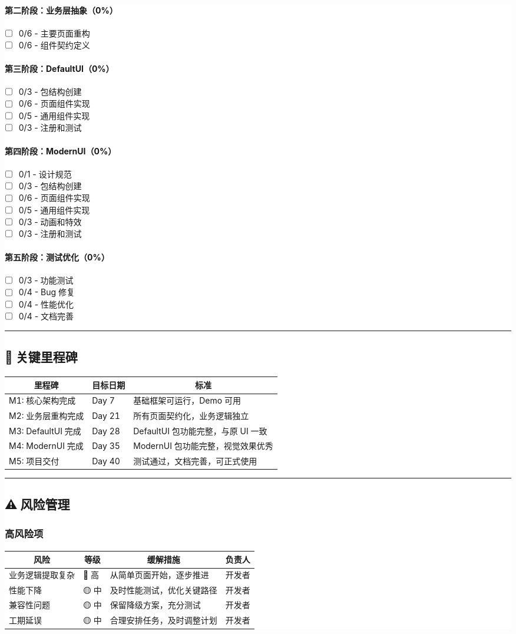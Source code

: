 #### 第二阶段：业务层抽象（0%）

- [ ] 0/6 - 主要页面重构
- [ ] 0/6 - 组件契约定义

#### 第三阶段：DefaultUI（0%）

- [ ] 0/3 - 包结构创建
- [ ] 0/6 - 页面组件实现
- [ ] 0/5 - 通用组件实现
- [ ] 0/3 - 注册和测试

#### 第四阶段：ModernUI（0%）

- [ ] 0/1 - 设计规范
- [ ] 0/3 - 包结构创建
- [ ] 0/6 - 页面组件实现
- [ ] 0/5 - 通用组件实现
- [ ] 0/3 - 动画和特效
- [ ] 0/3 - 注册和测试

#### 第五阶段：测试优化（0%）

- [ ] 0/3 - 功能测试
- [ ] 0/4 - Bug 修复
- [ ] 0/4 - 性能优化
- [ ] 0/4 - 文档完善

---

## 🎯 关键里程碑

| 里程碑 | 目标日期 | 标准 |
|--------|----------|------|
| M1: 核心架构完成 | Day 7 | 基础框架可运行，Demo 可用 |
| M2: 业务层重构完成 | Day 21 | 所有页面契约化，业务逻辑独立 |
| M3: DefaultUI 完成 | Day 28 | DefaultUI 包功能完整，与原 UI 一致 |
| M4: ModernUI 完成 | Day 35 | ModernUI 包功能完整，视觉效果优秀 |
| M5: 项目交付 | Day 40 | 测试通过，文档完善，可正式使用 |

---

## ⚠️ 风险管理

### 高风险项

| 风险 | 等级 | 缓解措施 | 负责人 |
|------|------|----------|--------|
| 业务逻辑提取复杂 | 🔴 高 | 从简单页面开始，逐步推进 | 开发者 |
| 性能下降 | 🟡 中 | 及时性能测试，优化关键路径 | 开发者 |
| 兼容性问题 | 🟡 中 | 保留降级方案，充分测试 | 开发者 |
| 工期延误 | 🟡 中 | 合理安排任务，及时调整计划 | 开发者 |
